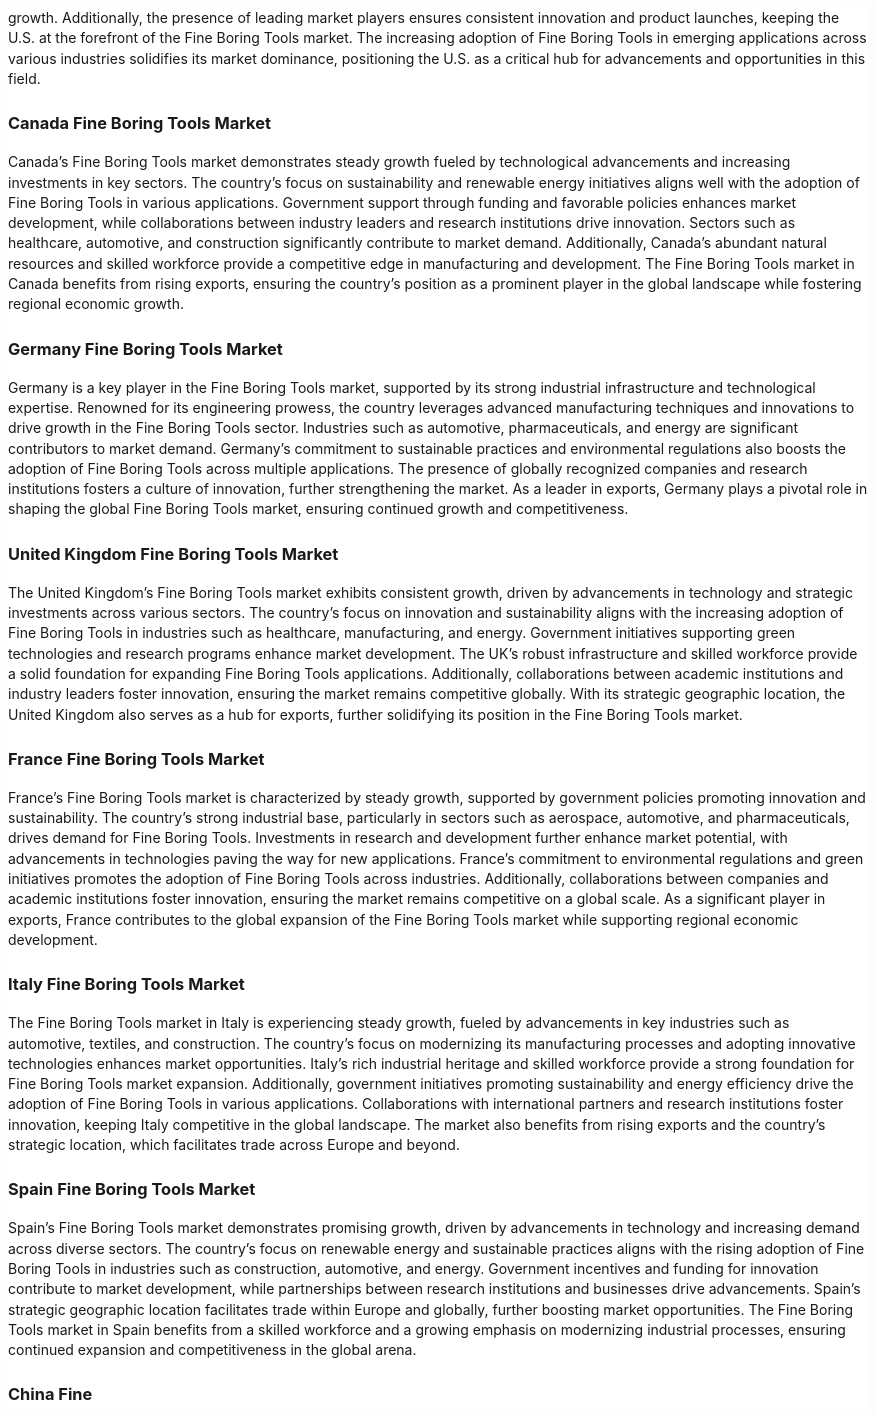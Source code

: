 growth. Additionally, the presence of leading market players ensures consistent innovation and product launches, keeping the U.S. at the forefront of the Fine Boring Tools market. The increasing adoption of Fine Boring Tools in emerging applications across various industries solidifies its market dominance, positioning the U.S. as a critical hub for advancements and opportunities in this field.</p><h3>Canada Fine Boring Tools Market</h3><p>Canada&rsquo;s Fine Boring Tools market demonstrates steady growth fueled by technological advancements and increasing investments in key sectors. The country&rsquo;s focus on sustainability and renewable energy initiatives aligns well with the adoption of Fine Boring Tools in various applications. Government support through funding and favorable policies enhances market development, while collaborations between industry leaders and research institutions drive innovation. Sectors such as healthcare, automotive, and construction significantly contribute to market demand. Additionally, Canada&rsquo;s abundant natural resources and skilled workforce provide a competitive edge in manufacturing and development. The Fine Boring Tools market in Canada benefits from rising exports, ensuring the country&rsquo;s position as a prominent player in the global landscape while fostering regional economic growth.</p><h3>Germany Fine Boring Tools Market</h3><p>Germany is a key player in the Fine Boring Tools market, supported by its strong industrial infrastructure and technological expertise. Renowned for its engineering prowess, the country leverages advanced manufacturing techniques and innovations to drive growth in the Fine Boring Tools sector. Industries such as automotive, pharmaceuticals, and energy are significant contributors to market demand. Germany&rsquo;s commitment to sustainable practices and environmental regulations also boosts the adoption of Fine Boring Tools across multiple applications. The presence of globally recognized companies and research institutions fosters a culture of innovation, further strengthening the market. As a leader in exports, Germany plays a pivotal role in shaping the global Fine Boring Tools market, ensuring continued growth and competitiveness.</p><h3>United Kingdom Fine Boring Tools Market</h3><p>The United Kingdom&rsquo;s Fine Boring Tools market exhibits consistent growth, driven by advancements in technology and strategic investments across various sectors. The country&rsquo;s focus on innovation and sustainability aligns with the increasing adoption of Fine Boring Tools in industries such as healthcare, manufacturing, and energy. Government initiatives supporting green technologies and research programs enhance market development. The UK&rsquo;s robust infrastructure and skilled workforce provide a solid foundation for expanding Fine Boring Tools applications. Additionally, collaborations between academic institutions and industry leaders foster innovation, ensuring the market remains competitive globally. With its strategic geographic location, the United Kingdom also serves as a hub for exports, further solidifying its position in the Fine Boring Tools market.</p><h3>France Fine Boring Tools Market</h3><p>France&rsquo;s Fine Boring Tools market is characterized by steady growth, supported by government policies promoting innovation and sustainability. The country&rsquo;s strong industrial base, particularly in sectors such as aerospace, automotive, and pharmaceuticals, drives demand for Fine Boring Tools. Investments in research and development further enhance market potential, with advancements in technologies paving the way for new applications. France&rsquo;s commitment to environmental regulations and green initiatives promotes the adoption of Fine Boring Tools across industries. Additionally, collaborations between companies and academic institutions foster innovation, ensuring the market remains competitive on a global scale. As a significant player in exports, France contributes to the global expansion of the Fine Boring Tools market while supporting regional economic development.</p><h3>Italy Fine Boring Tools Market</h3><p>The Fine Boring Tools market in Italy is experiencing steady growth, fueled by advancements in key industries such as automotive, textiles, and construction. The country&rsquo;s focus on modernizing its manufacturing processes and adopting innovative technologies enhances market opportunities. Italy&rsquo;s rich industrial heritage and skilled workforce provide a strong foundation for Fine Boring Tools market expansion. Additionally, government initiatives promoting sustainability and energy efficiency drive the adoption of Fine Boring Tools in various applications. Collaborations with international partners and research institutions foster innovation, keeping Italy competitive in the global landscape. The market also benefits from rising exports and the country&rsquo;s strategic location, which facilitates trade across Europe and beyond.</p><h3>Spain Fine Boring Tools Market</h3><p>Spain&rsquo;s Fine Boring Tools market demonstrates promising growth, driven by advancements in technology and increasing demand across diverse sectors. The country&rsquo;s focus on renewable energy and sustainable practices aligns with the rising adoption of Fine Boring Tools in industries such as construction, automotive, and energy. Government incentives and funding for innovation contribute to market development, while partnerships between research institutions and businesses drive advancements. Spain&rsquo;s strategic geographic location facilitates trade within Europe and globally, further boosting market opportunities. The Fine Boring Tools market in Spain benefits from a skilled workforce and a growing emphasis on modernizing industrial processes, ensuring continued expansion and competitiveness in the global arena.</p><h3>China Fine